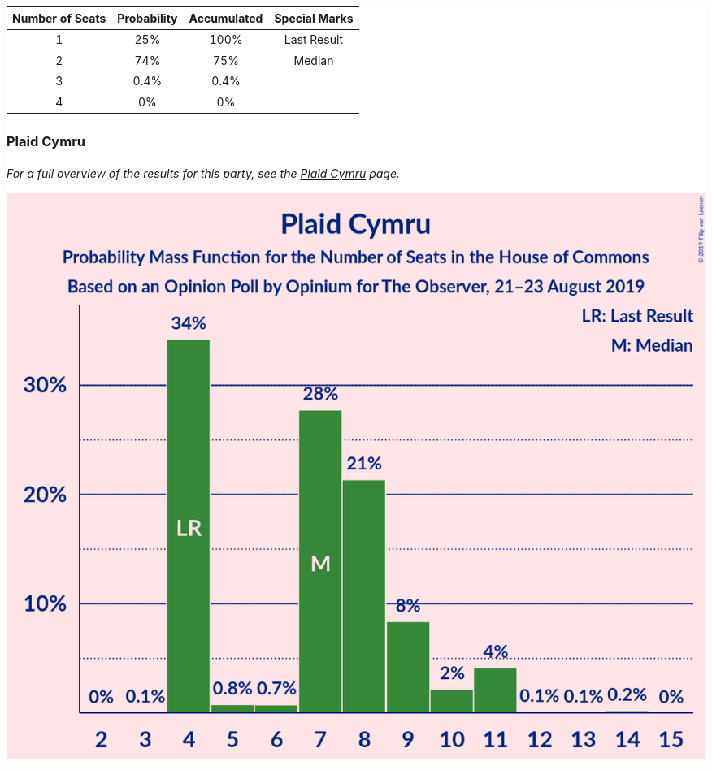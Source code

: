 
| Number of Seats | Probability | Accumulated | Special Marks |
|:---------------:|:-----------:|:-----------:|:-------------:|
| 1 | 25% | 100% | Last Result |
| 2 | 74% | 75% | Median |
| 3 | 0.4% | 0.4% |  |
| 4 | 0% | 0% |  |

### Plaid Cymru

*For a full overview of the results for this party, see the [Plaid Cymru](party-plaidcymru.html) page.*

![Graph with seats probability mass function not yet produced](2019-08-23-Opinium-seats-pmf-plaidcymru.png "Seats Probability Mass Function")

